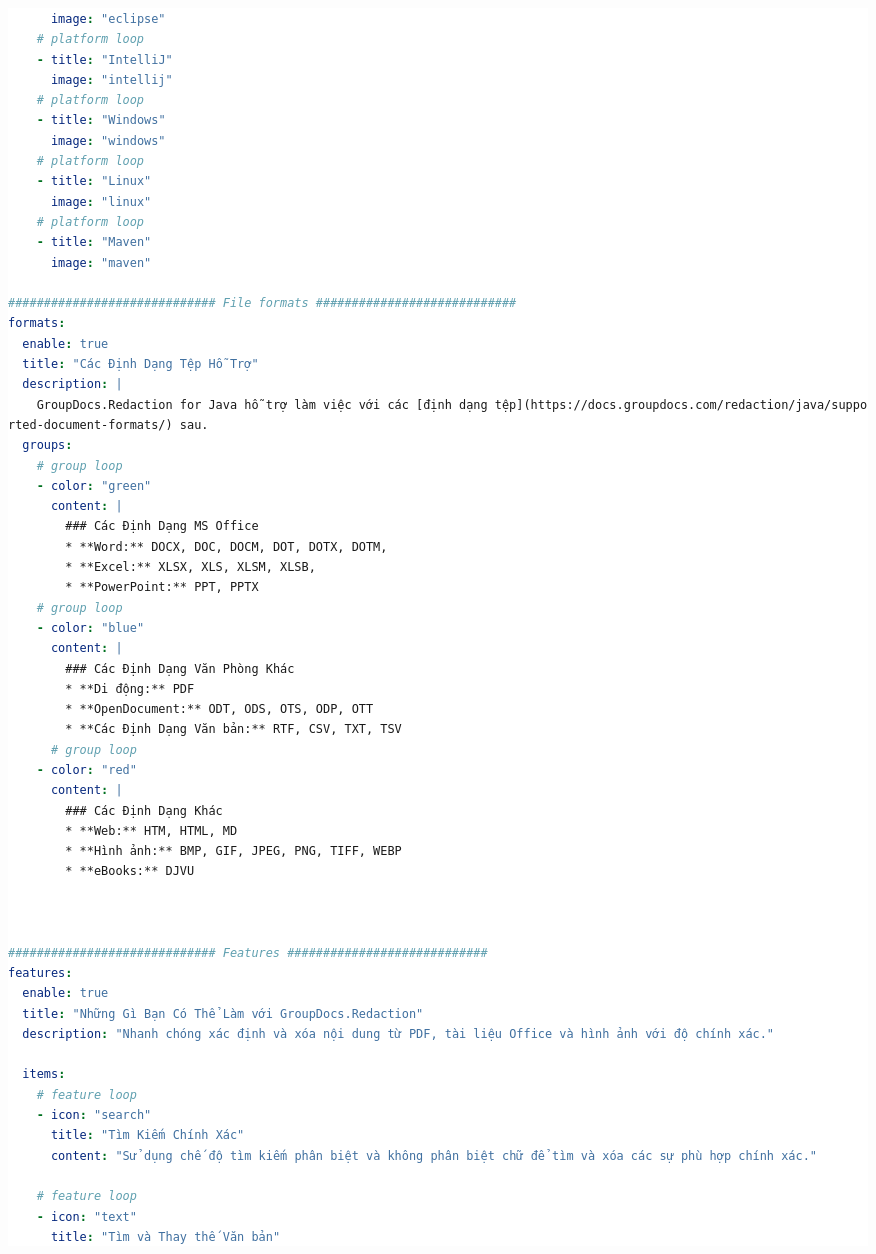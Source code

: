 ```yaml
      image: "eclipse"
    # platform loop
    - title: "IntelliJ"
      image: "intellij"
    # platform loop
    - title: "Windows"
      image: "windows"
    # platform loop
    - title: "Linux"
      image: "linux"
    # platform loop
    - title: "Maven"
      image: "maven"

############################# File formats ############################
formats:
  enable: true
  title: "Các Định Dạng Tệp Hỗ Trợ"
  description: |
    GroupDocs.Redaction for Java hỗ trợ làm việc với các [định dạng tệp](https://docs.groupdocs.com/redaction/java/supported-document-formats/) sau.
  groups:
    # group loop
    - color: "green"
      content: |
        ### Các Định Dạng MS Office
        * **Word:** DOCX, DOC, DOCM, DOT, DOTX, DOTM,
        * **Excel:** XLSX, XLS, XLSM, XLSB, 
        * **PowerPoint:** PPT, PPTX
    # group loop
    - color: "blue"
      content: |
        ### Các Định Dạng Văn Phòng Khác
        * **Di động:** PDF 
        * **OpenDocument:** ODT, ODS, OTS, ODP, OTT
        * **Các Định Dạng Văn bản:** RTF, CSV, TXT, TSV
      # group loop
    - color: "red"
      content: |
        ### Các Định Dạng Khác
        * **Web:** HTM, HTML, MD
        * **Hình ảnh:** BMP, GIF, JPEG, PNG, TIFF, WEBP
        * **eBooks:** DJVU 
        
        

############################# Features ############################
features:
  enable: true
  title: "Những Gì Bạn Có Thể Làm với GroupDocs.Redaction"
  description: "Nhanh chóng xác định và xóa nội dung từ PDF, tài liệu Office và hình ảnh với độ chính xác."

  items:
    # feature loop
    - icon: "search"
      title: "Tìm Kiếm Chính Xác"
      content: "Sử dụng chế độ tìm kiếm phân biệt và không phân biệt chữ để tìm và xóa các sự phù hợp chính xác."

    # feature loop
    - icon: "text"
      title: "Tìm và Thay thế Văn bản"
```